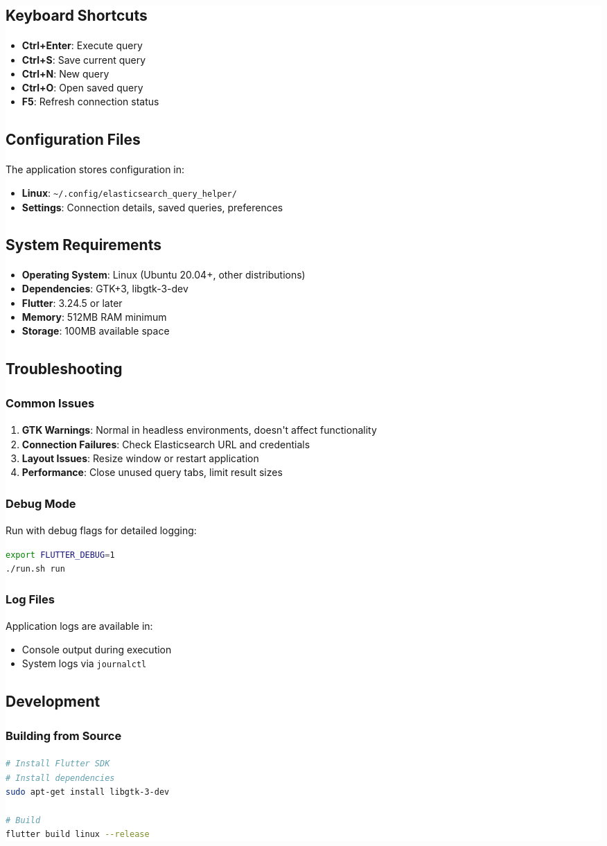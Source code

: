 ## Keyboard Shortcuts

- **Ctrl+Enter**: Execute query
- **Ctrl+S**: Save current query
- **Ctrl+N**: New query
- **Ctrl+O**: Open saved query
- **F5**: Refresh connection status

## Configuration Files

The application stores configuration in:
- **Linux**: `~/.config/elasticsearch_query_helper/`
- **Settings**: Connection details, saved queries, preferences

## System Requirements

- **Operating System**: Linux (Ubuntu 20.04+, other distributions)
- **Dependencies**: GTK+3, libgtk-3-dev
- **Flutter**: 3.24.5 or later
- **Memory**: 512MB RAM minimum
- **Storage**: 100MB available space

## Troubleshooting

### Common Issues

1. **GTK Warnings**: Normal in headless environments, doesn't affect functionality
2. **Connection Failures**: Check Elasticsearch URL and credentials
3. **Layout Issues**: Resize window or restart application
4. **Performance**: Close unused query tabs, limit result sizes

### Debug Mode
Run with debug flags for detailed logging:
```bash
export FLUTTER_DEBUG=1
./run.sh run
```

### Log Files
Application logs are available in:
- Console output during execution
- System logs via `journalctl`

## Development

### Building from Source
```bash
# Install Flutter SDK
# Install dependencies
sudo apt-get install libgtk-3-dev

# Build
flutter build linux --release
```
